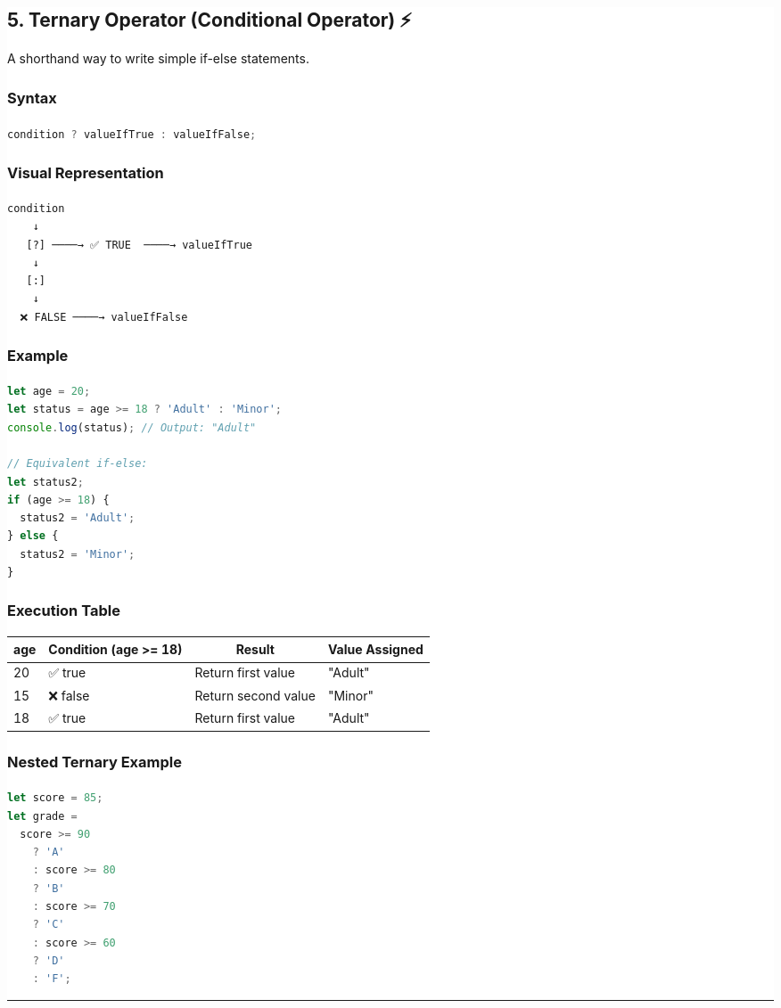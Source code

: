 
## 5. Ternary Operator (Conditional Operator) ⚡

A shorthand way to write simple if-else statements.

### Syntax

```javascript
condition ? valueIfTrue : valueIfFalse;
```

### Visual Representation

```bash
condition
    ↓
   [?] ────→ ✅ TRUE  ────→ valueIfTrue
    ↓
   [:]
    ↓
  ❌ FALSE ────→ valueIfFalse
```

### Example

```javascript
let age = 20;
let status = age >= 18 ? 'Adult' : 'Minor';
console.log(status); // Output: "Adult"

// Equivalent if-else:
let status2;
if (age >= 18) {
  status2 = 'Adult';
} else {
  status2 = 'Minor';
}
```

### Execution Table

| age | Condition (age >= 18) | Result              | Value Assigned |
| --- | --------------------- | ------------------- | -------------- |
| 20  | ✅ true               | Return first value  | "Adult"        |
| 15  | ❌ false              | Return second value | "Minor"        |
| 18  | ✅ true               | Return first value  | "Adult"        |

### Nested Ternary Example

```javascript
let score = 85;
let grade =
  score >= 90
    ? 'A'
    : score >= 80
    ? 'B'
    : score >= 70
    ? 'C'
    : score >= 60
    ? 'D'
    : 'F';
```

---